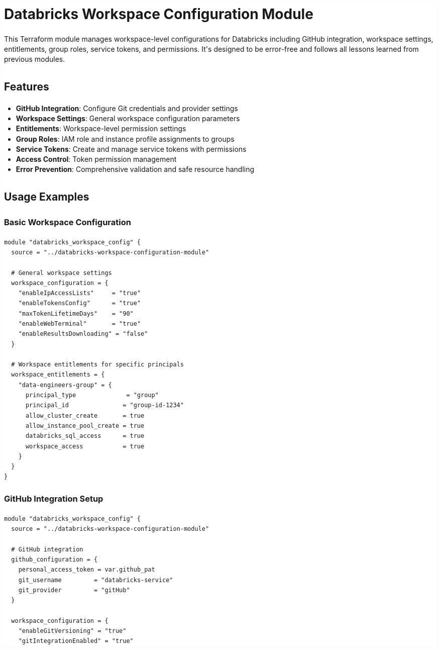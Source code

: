 # Databricks Workspace Configuration Module

This Terraform module manages workspace-level configurations for Databricks including GitHub integration, workspace settings, entitlements, group roles, service tokens, and permissions. It's designed to be error-free and follows all lessons learned from previous modules.

## Features

- **GitHub Integration**: Configure Git credentials and provider settings
- **Workspace Settings**: General workspace configuration parameters
- **Entitlements**: Workspace-level permission settings
- **Group Roles**: IAM role and instance profile assignments to groups
- **Service Tokens**: Create and manage service tokens with permissions
- **Access Control**: Token permission management
- **Error Prevention**: Comprehensive validation and safe resource handling

## Usage Examples

### Basic Workspace Configuration

```hcl
module "databricks_workspace_config" {
  source = "../databricks-workspace-configuration-module"

  # General workspace settings
  workspace_configuration = {
    "enableIpAccessLists"     = "true"
    "enableTokensConfig"      = "true"
    "maxTokenLifetimeDays"    = "90"
    "enableWebTerminal"       = "true"
    "enableResultsDownloading" = "false"
  }

  # Workspace entitlements for specific principals
  workspace_entitlements = {
    "data-engineers-group" = {
      principal_type              = "group"
      principal_id               = "group-id-1234"
      allow_cluster_create       = true
      allow_instance_pool_create = true
      databricks_sql_access      = true
      workspace_access           = true
    }
  }
}
```

### GitHub Integration Setup

```hcl
module "databricks_workspace_config" {
  source = "../databricks-workspace-configuration-module"

  # GitHub integration
  github_configuration = {
    personal_access_token = var.github_pat
    git_username         = "databricks-service"
    git_provider         = "gitHub"
  }

  workspace_configuration = {
    "enableGitVersioning" = "true"
    "gitIntegrationEnabled" = "true"
```